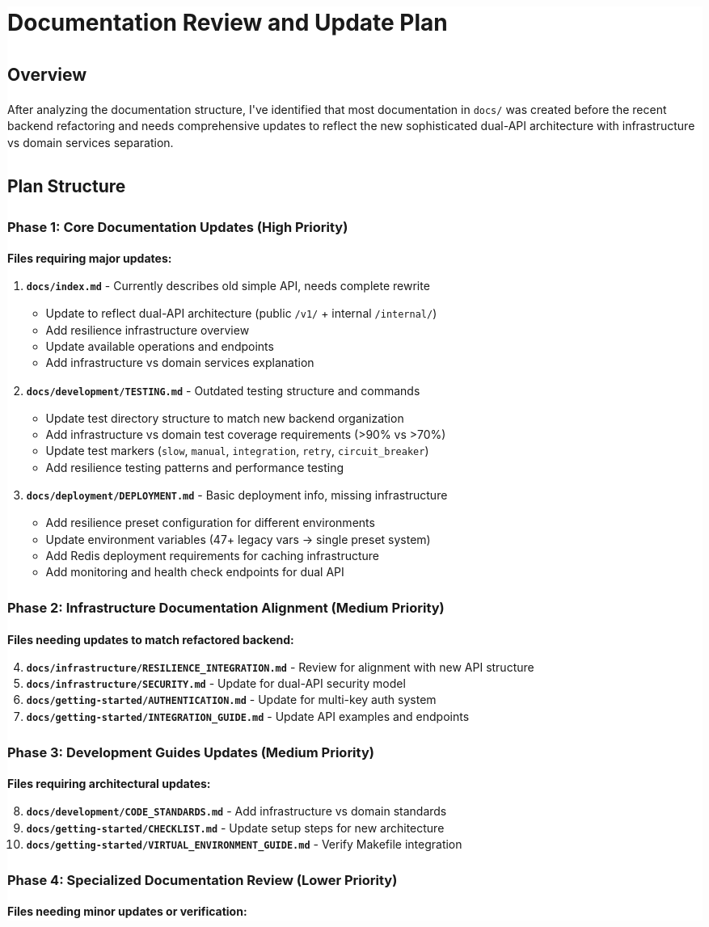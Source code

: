 # Documentation Review and Update Plan

## Overview
After analyzing the documentation structure, I've identified that most documentation in `docs/` was created before the recent backend refactoring and needs comprehensive updates to reflect the new sophisticated dual-API architecture with infrastructure vs domain services separation.

## Plan Structure

### Phase 1: Core Documentation Updates (High Priority)
**Files requiring major updates:**

1. **`docs/index.md`** - Currently describes old simple API, needs complete rewrite
   - Update to reflect dual-API architecture (public `/v1/` + internal `/internal/`)
   - Add resilience infrastructure overview
   - Update available operations and endpoints
   - Add infrastructure vs domain services explanation

2. **`docs/development/TESTING.md`** - Outdated testing structure and commands
   - Update test directory structure to match new backend organization
   - Add infrastructure vs domain test coverage requirements (>90% vs >70%)
   - Update test markers (`slow`, `manual`, `integration`, `retry`, `circuit_breaker`)
   - Add resilience testing patterns and performance testing

3. **`docs/deployment/DEPLOYMENT.md`** - Basic deployment info, missing infrastructure
   - Add resilience preset configuration for different environments
   - Update environment variables (47+ legacy vars -> single preset system)
   - Add Redis deployment requirements for caching infrastructure
   - Add monitoring and health check endpoints for dual API

### Phase 2: Infrastructure Documentation Alignment (Medium Priority)
**Files needing updates to match refactored backend:**

4. **`docs/infrastructure/RESILIENCE_INTEGRATION.md`** - Review for alignment with new API structure
5. **`docs/infrastructure/SECURITY.md`** - Update for dual-API security model
6. **`docs/getting-started/AUTHENTICATION.md`** - Update for multi-key auth system
7. **`docs/getting-started/INTEGRATION_GUIDE.md`** - Update API examples and endpoints

### Phase 3: Development Guides Updates (Medium Priority)
**Files requiring architectural updates:**

8. **`docs/development/CODE_STANDARDS.md`** - Add infrastructure vs domain standards
9. **`docs/getting-started/CHECKLIST.md`** - Update setup steps for new architecture
10. **`docs/getting-started/VIRTUAL_ENVIRONMENT_GUIDE.md`** - Verify Makefile integration

### Phase 4: Specialized Documentation Review (Lower Priority)
**Files needing minor updates or verification:**
